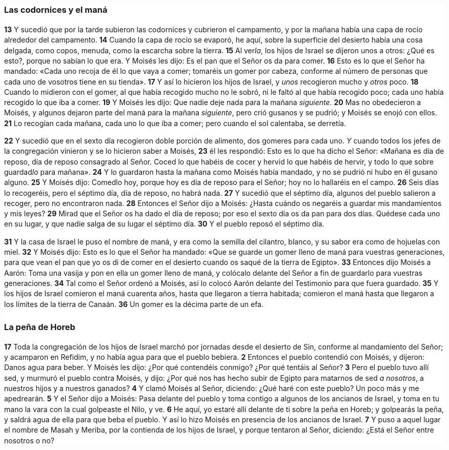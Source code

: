 ### **Las codornices y el maná**

**13** Y sucedió que por la tarde subieron las codornices y cubrieron el campamento, y por la mañana había una capa de rocío alrededor del campamento. **14** Cuando la capa de rocío se evaporó, he aquí, sobre la superficie del desierto había una cosa delgada, como copos, menuda, como la escarcha sobre la tierra. **15** Al ver*la*, los hijos de Israel se dijeron unos a otros: ¿Qué es esto?, porque no sabían lo que era. Y Moisés les dijo: Es el pan que el Señor os da para comer. **16** Esto es lo que el Señor ha mandado: «Cada uno recoja de él lo que vaya a comer; tomaréis un gomer por cabeza, conforme al número de personas que cada uno de vosotros tiene en su tienda». **17** Y así lo hicieron los hijos de Israel, y *unos* recogieron mucho y *otros* poco. **18** Cuando lo midieron con el gomer, al que había recogido mucho no le sobró, ni le faltó al que había recogido poco; cada uno había recogido lo que iba a comer. **19** Y Moisés les dijo: Que nadie deje nada para la mañana *siguiente*. **20** Mas no obedecieron a Moisés, y algunos dejaron parte del maná para la mañana *siguiente*, pero crió gusanos y se pudrió; y Moisés se enojó con ellos. **21** Lo recogían cada mañana, cada uno lo que iba a comer; pero cuando el sol calentaba, se derretía.

**22** Y sucedió que en el sexto día recogieron doble porción de alimento, dos gomeres para cada uno. *Y* cuando todos los jefes de la congregación vinieron y se lo hicieron saber a Moisés, **23** él les respondió: Esto es lo que ha dicho el Señor: «Mañana es día de reposo, día de reposo consagrado al Señor. Coced lo que habéis de cocer y hervid lo que habéis de hervir, y todo lo que sobre guardad*lo* para mañana». **24** Y lo guardaron hasta la mañana como Moisés había mandado, y no se pudrió ni hubo en él gusano alguno. **25** Y Moisés dijo: Comedlo hoy, porque hoy es día de reposo para el Señor; hoy no lo hallaréis en el campo. **26** Seis días lo recogeréis, pero el séptimo día, día de reposo, no habrá nada. **27** Y sucedió que el séptimo día, algunos del pueblo salieron a recoger, pero no encontraron nada. **28** Entonces el Señor dijo a Moisés: ¿Hasta cuándo os negaréis a guardar mis mandamientos y mis leyes? **29** Mirad que el Señor os ha dado el día de reposo; por eso el sexto día os da pan para dos días. Quédese cada uno en su lugar, y que nadie salga de su lugar el séptimo día. **30** Y el pueblo reposó el séptimo día.

**31** Y la casa de Israel le puso el nombre de maná, y era como la semilla del cilantro, blanco, y su sabor era como de hojuelas con miel. **32** Y Moisés dijo: Esto es lo que el Señor ha mandado: «Que se guarde un gomer lleno de maná para vuestras generaciones, para que vean el pan que yo os di de comer en el desierto cuando os saqué de la tierra de Egipto». **33** Entonces dijo Moisés a Aarón: Toma una vasija y pon en ella un gomer lleno de maná, y colócalo delante del Señor a fin de guardarlo para vuestras generaciones. **34** Tal como el Señor ordenó a Moisés, así lo colocó Aarón delante del Testimonio para que fuera guardado. **35** Y los hijos de Israel comieron el maná cuarenta años, hasta que llegaron a tierra habitada; comieron el maná hasta que llegaron a los límites de la tierra de Canaán. **36** Un gomer es la décima parte de un efa.

### **La peña de Horeb**

**17** Toda la congregación de los hijos de Israel marchó por jornadas desde el desierto de Sin, conforme al mandamiento del Señor; y acamparon en Refidim, y no había agua para que el pueblo bebiera. **2** Entonces el pueblo contendió con Moisés, y dijeron: Danos agua para beber. Y Moisés les dijo: ¿Por qué contendéis conmigo? ¿Por qué tentáis al Señor? **3** Pero el pueblo tuvo allí sed, y murmuró el pueblo contra Moisés, y dijo: ¿Por qué nos has hecho subir de Egipto para matarnos de sed *a nosotros*, a nuestros hijos y a nuestros ganados? **4** Y clamó Moisés al Señor, diciendo: ¿Qué haré con este pueblo? Un poco más y me apedrearán. **5** Y el Señor dijo a Moisés: Pasa delante del pueblo y toma contigo a algunos de los ancianos de Israel, y toma en tu mano la vara con la cual golpeaste el Nilo, y ve. **6** He aquí, yo estaré allí delante de ti sobre la peña en Horeb; y golpearás la peña, y saldrá agua de ella para que beba el pueblo. Y así lo hizo Moisés en presencia de los ancianos de Israel. **7** Y puso a aquel lugar el nombre de Masah y Meriba, por la contienda de los hijos de Israel, y porque tentaron al Señor, diciendo: ¿Está el Señor entre nosotros o no?
